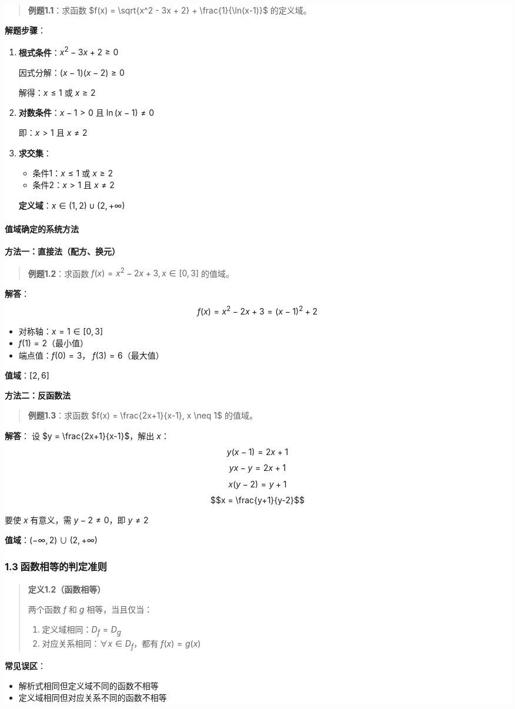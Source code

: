 > **例题1.1**：求函数 $f(x) = \sqrt{x^2 - 3x + 2} + \frac{1}{\ln(x-1)}$ 的定义域。

**解题步骤**：

1. **根式条件**：$x^2 - 3x + 2 \geq 0$
   
   因式分解：$(x-1)(x-2) \geq 0$
   
   解得：$x \leq 1$ 或 $x \geq 2$

2. **对数条件**：$x - 1 > 0$ 且 $\ln(x-1) \neq 0$
   
   即：$x > 1$ 且 $x \neq 2$

3. **求交集**：
   - 条件1：$x \leq 1$ 或 $x \geq 2$
   - 条件2：$x > 1$ 且 $x \neq 2$
   
   **定义域**：$x \in (1, 2) \cup (2, +\infty)$

#### **值域确定的系统方法**

**方法一：直接法（配方、换元）**

> **例题1.2**：求函数 $f(x) = x^2 - 2x + 3, x \in [0, 3]$ 的值域。

**解答**：
$$f(x) = x^2 - 2x + 3 = (x-1)^2 + 2$$

- 对称轴：$x = 1 \in [0, 3]$
- $f(1) = 2$（最小值）
- 端点值：$f(0) = 3$， $f(3) = 6$（最大值）

**值域**：$[2, 6]$

**方法二：反函数法**

> **例题1.3**：求函数 $f(x) = \frac{2x+1}{x-1}, x \neq 1$ 的值域。

**解答**：
设 $y = \frac{2x+1}{x-1}$，解出 $x$：
$$y(x-1) = 2x+1$$
$$yx - y = 2x + 1$$
$$x(y-2) = y+1$$
$$x = \frac{y+1}{y-2}$$

要使 $x$ 有意义，需 $y-2 \neq 0$，即 $y \neq 2$

**值域**：$(-\infty, 2) \cup (2, +\infty)$

### 1.3 函数相等的判定准则

> **定义1.2（函数相等）**
> 
> 两个函数 $f$ 和 $g$ 相等，当且仅当：
> 1. 定义域相同：$D_f = D_g$
> 2. 对应关系相同：$\forall x \in D_f$，都有 $f(x) = g(x)$

**常见误区**：
- 解析式相同但定义域不同的函数不相等
- 定义域相同但对应关系不同的函数不相等
